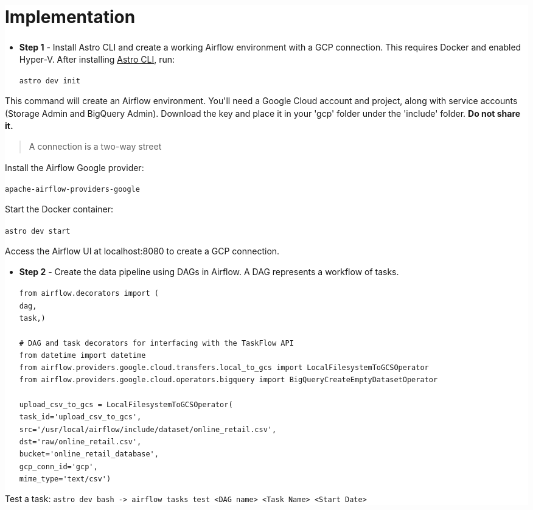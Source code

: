 
# Implementation

* **Step 1** - Install Astro CLI and create a working Airflow environment with a GCP connection.  This requires Docker and enabled Hyper-V. After installing [Astro CLI](https://docs.astronomer.io/astro/cli/install-cli?tab=windowswithwinget#install-the-astro-cli), run:
  ```
  astro dev init
  ```

This command will create an Airflow environment.  You'll need a Google Cloud account and project, along with service accounts (Storage Admin and BigQuery Admin). Download the key and place it in your 'gcp' folder under the 'include' folder. **Do not share it.**

> A connection is a two-way street

Install the Airflow Google provider:
```
apache-airflow-providers-google
```
Start the Docker container:
```
astro dev start
```
Access the Airflow UI at localhost:8080 to create a GCP connection.

* **Step 2** - Create the data pipeline using DAGs in Airflow.  A DAG represents a workflow of tasks.

    ```
    from airflow.decorators import (
    dag,
    task,)
    
    # DAG and task decorators for interfacing with the TaskFlow API
    from datetime import datetime
    from airflow.providers.google.cloud.transfers.local_to_gcs import LocalFilesystemToGCSOperator
    from airflow.providers.google.cloud.operators.bigquery import BigQueryCreateEmptyDatasetOperator
    
    upload_csv_to_gcs = LocalFilesystemToGCSOperator(
    task_id='upload_csv_to_gcs',
    src='/usr/local/airflow/include/dataset/online_retail.csv',
    dst='raw/online_retail.csv',
    bucket='online_retail_database',
    gcp_conn_id='gcp',
    mime_type='text/csv')
    ```

Test a task:
    ```
    astro dev bash -> airflow tasks test <DAG name> <Task Name> <Start Date>
    ```
